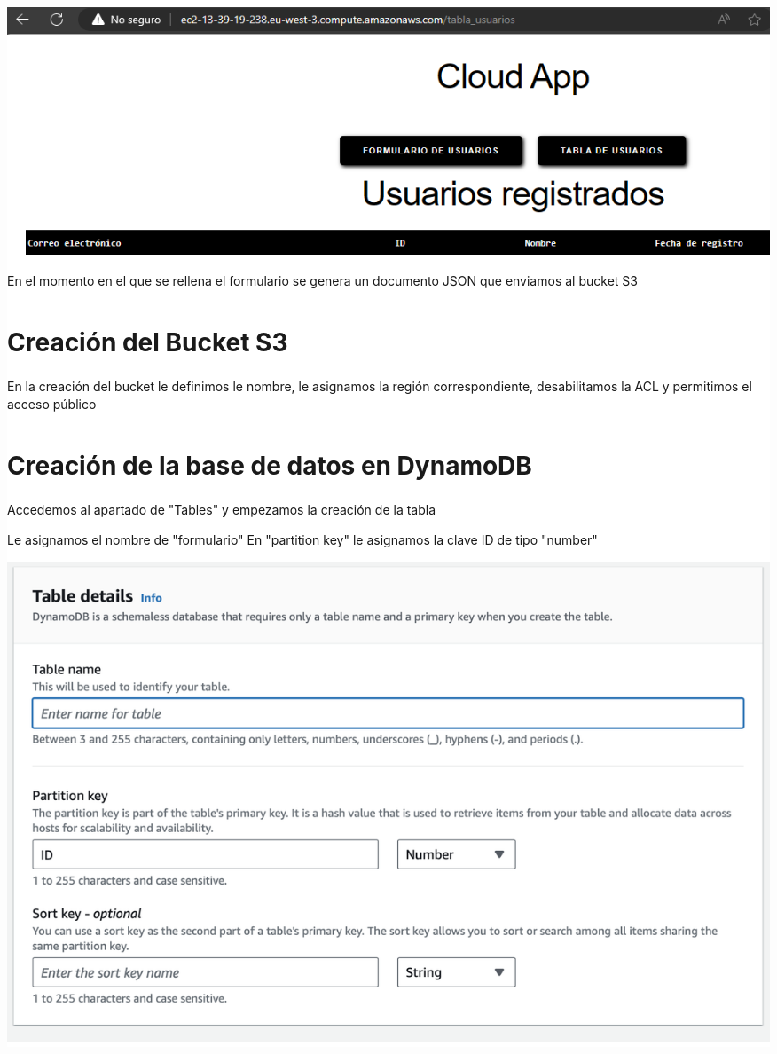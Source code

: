 ![13.PNG](img/13.PNG)

En el momento en el que se rellena el formulario se genera un documento JSON que enviamos al bucket S3


<a id="s3"></a>

# Creación del Bucket S3

En la creación del bucket le definimos le nombre, le asignamos la región correspondiente, desabilitamos la ACL y permitimos el acceso público

<a id="dynamodb"></a>

# Creación de la base de datos en DynamoDB

Accedemos al apartado de "Tables" y empezamos la creación de la tabla

Le asignamos el nombre de "formulario"
En "partition key" le asignamos la clave ID de tipo "number"

![10.PNG](img/10.PNG)
